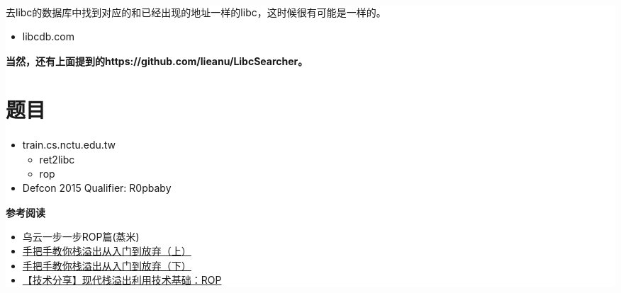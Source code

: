 去libc的数据库中找到对应的和已经出现的地址一样的libc，这时候很有可能是一样的。

- libcdb.com

**当然，还有上面提到的https://github.com/lieanu/LibcSearcher。**

# 题目

- train.cs.nctu.edu.tw
  - ret2libc
  - rop
- Defcon 2015 Qualifier: R0pbaby

**参考阅读**

- 乌云一步一步ROP篇(蒸米)
- [手把手教你栈溢出从入门到放弃（上）](https://zhuanlan.zhihu.com/p/25816426)
- [手把手教你栈溢出从入门到放弃（下）](https://zhuanlan.zhihu.com/p/25892385)
- [ 【技术分享】现代栈溢出利用技术基础：ROP](http://bobao.360.cn/learning/detail/3694.html)

